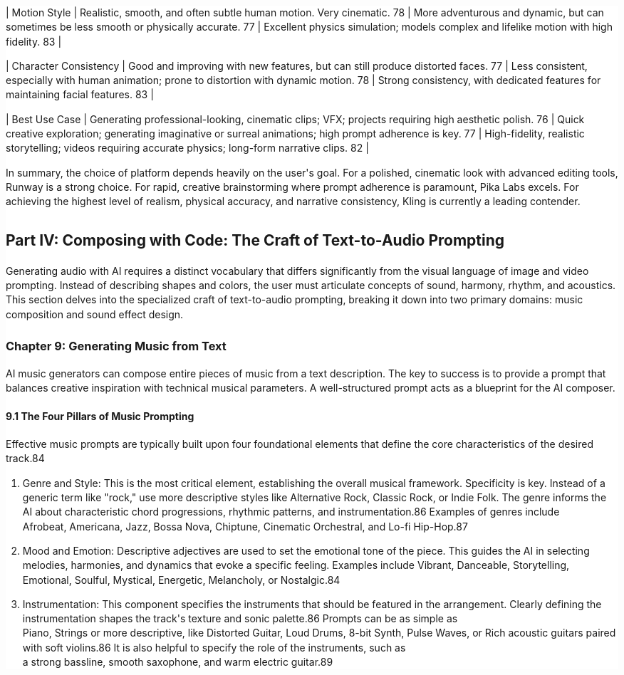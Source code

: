 | Motion Style | Realistic, smooth, and often subtle human motion. Very cinematic. 78 | More adventurous and dynamic, but can sometimes be less smooth or physically accurate. 77 | Excellent physics simulation; models complex and lifelike motion with high fidelity. 83 |

  

| Character Consistency | Good and improving with new features, but can still produce distorted faces. 77 | Less consistent, especially with human animation; prone to distortion with dynamic motion. 78 | Strong consistency, with dedicated features for maintaining facial features. 83 |

  

| Best Use Case | Generating professional-looking, cinematic clips; VFX; projects requiring high aesthetic polish. 76 | Quick creative exploration; generating imaginative or surreal animations; high prompt adherence is key. 77 | High-fidelity, realistic storytelling; videos requiring accurate physics; long-form narrative clips. 82 |

In summary, the choice of platform depends heavily on the user's goal. For a polished, cinematic look with advanced editing tools, Runway is a strong choice. For rapid, creative brainstorming where prompt adherence is paramount, Pika Labs excels. For achieving the highest level of realism, physical accuracy, and narrative consistency, Kling is currently a leading contender.

  

## Part IV: Composing with Code: The Craft of Text-to-Audio Prompting

  

Generating audio with AI requires a distinct vocabulary that differs significantly from the visual language of image and video prompting. Instead of describing shapes and colors, the user must articulate concepts of sound, harmony, rhythm, and acoustics. This section delves into the specialized craft of text-to-audio prompting, breaking it down into two primary domains: music composition and sound effect design.

  

### Chapter 9: Generating Music from Text

  

AI music generators can compose entire pieces of music from a text description. The key to success is to provide a prompt that balances creative inspiration with technical musical parameters. A well-structured prompt acts as a blueprint for the AI composer.

  

#### 9.1 The Four Pillars of Music Prompting

  

Effective music prompts are typically built upon four foundational elements that define the core characteristics of the desired track.84

1. Genre and Style: This is the most critical element, establishing the overall musical framework. Specificity is key. Instead of a generic term like "rock," use more descriptive styles like Alternative Rock, Classic Rock, or Indie Folk. The genre informs the AI about characteristic chord progressions, rhythmic patterns, and instrumentation.86 Examples of genres include  
    Afrobeat, Americana, Jazz, Bossa Nova, Chiptune, Cinematic Orchestral, and Lo-fi Hip-Hop.87
    
2. Mood and Emotion: Descriptive adjectives are used to set the emotional tone of the piece. This guides the AI in selecting melodies, harmonies, and dynamics that evoke a specific feeling. Examples include Vibrant, Danceable, Storytelling, Emotional, Soulful, Mystical, Energetic, Melancholy, or Nostalgic.84
    
3. Instrumentation: This component specifies the instruments that should be featured in the arrangement. Clearly defining the instrumentation shapes the track's texture and sonic palette.86 Prompts can be as simple as  
    Piano, Strings or more descriptive, like Distorted Guitar, Loud Drums, 8-bit Synth, Pulse Waves, or Rich acoustic guitars paired with soft violins.86 It is also helpful to specify the role of the instruments, such as  
    a strong bassline, smooth saxophone, and warm electric guitar.89
    
